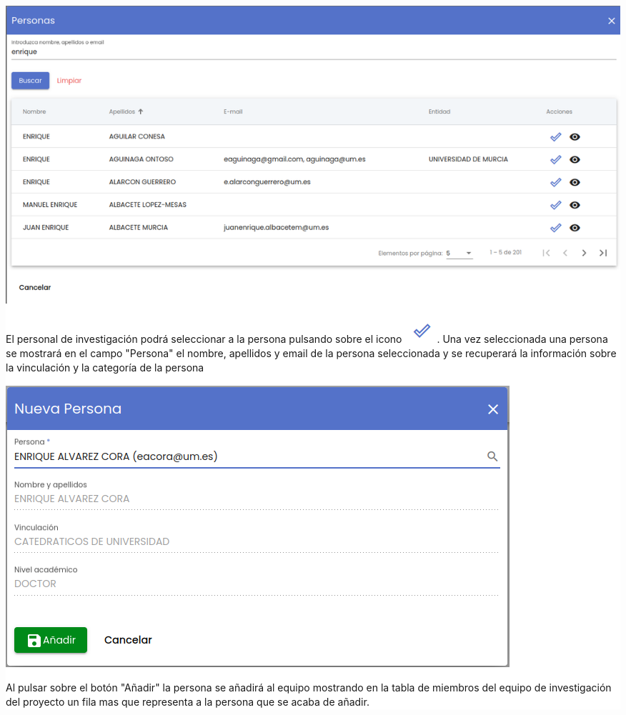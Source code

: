 ![](/attachments/597852717/597861565.png)

El personal de investigación podrá seleccionar a la persona pulsando sobre el icono ![](/attachments/597852717/597861553.png). Una vez seleccionada una persona se mostrará en el campo "Persona" el nombre, apellidos y email de la persona seleccionada y se recuperará la información sobre la vinculación y la categoría de la persona

![](/attachments/597852717/597861555.png)

  


Al pulsar sobre el botón "Añadir" la persona se añadirá al equipo mostrando en la tabla de miembros del equipo de investigación del proyecto un fila mas que representa a la persona que se acaba de añadir.
